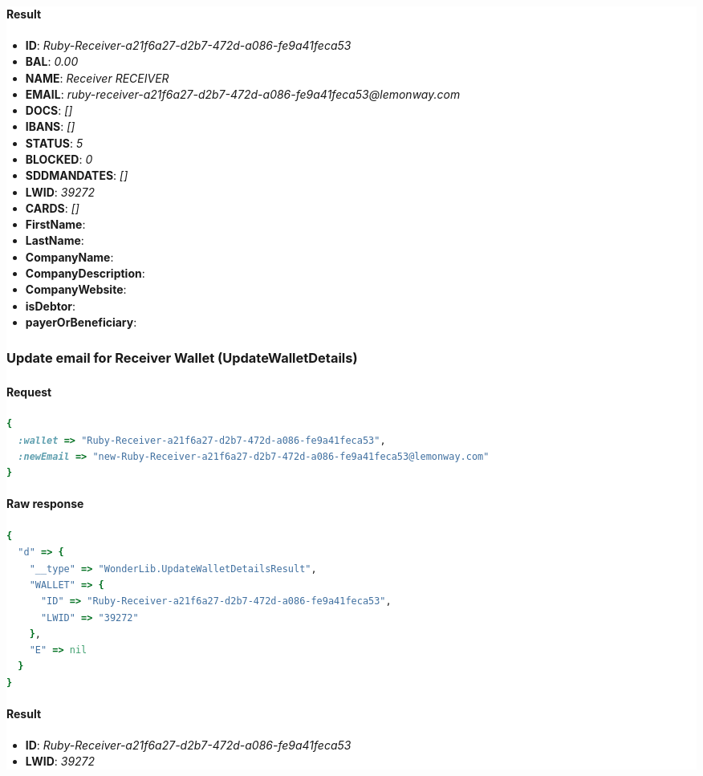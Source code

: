 #### Result

*   **ID**: _Ruby-Receiver-a21f6a27-d2b7-472d-a086-fe9a41feca53_
*   **BAL**: _0.00_
*   **NAME**: _Receiver RECEIVER_
*   **EMAIL**: _ruby-receiver-a21f6a27-d2b7-472d-a086-fe9a41feca53@lemonway.com_
*   **DOCS**: _[]_
*   **IBANS**: _[]_
*   **STATUS**: _5_
*   **BLOCKED**: _0_
*   **SDDMANDATES**: _[]_
*   **LWID**: _39272_
*   **CARDS**: _[]_
*   **FirstName**:
*   **LastName**:
*   **CompanyName**:
*   **CompanyDescription**:
*   **CompanyWebsite**:
*   **isDebtor**:
*   **payerOrBeneficiary**:



### Update email for Receiver Wallet (UpdateWalletDetails)


#### Request

```ruby
{
  :wallet => "Ruby-Receiver-a21f6a27-d2b7-472d-a086-fe9a41feca53",
  :newEmail => "new-Ruby-Receiver-a21f6a27-d2b7-472d-a086-fe9a41feca53@lemonway.com"
}
```

#### Raw response

```ruby
{
  "d" => {
    "__type" => "WonderLib.UpdateWalletDetailsResult",
    "WALLET" => {
      "ID" => "Ruby-Receiver-a21f6a27-d2b7-472d-a086-fe9a41feca53",
      "LWID" => "39272"
    },
    "E" => nil
  }
}
```

#### Result

*   **ID**: _Ruby-Receiver-a21f6a27-d2b7-472d-a086-fe9a41feca53_
*   **LWID**: _39272_
